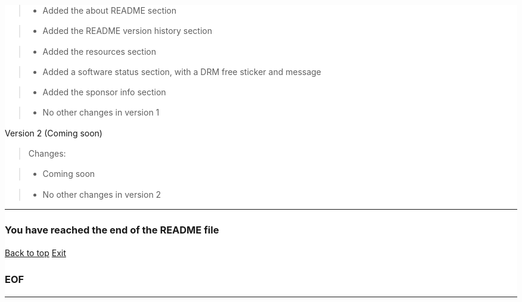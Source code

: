 > * Added the about README section

> * Added the README version history section

> * Added the resources section

> * Added a software status section, with a DRM free sticker and message

> * Added the sponsor info section

> * No other changes in version 1

Version 2 (Coming soon)

> Changes:

> * Coming soon

> * No other changes in version 2

***

### You have reached the end of the README file

[Back to top](#Top) [Exit](https://github.com)

### EOF

***
